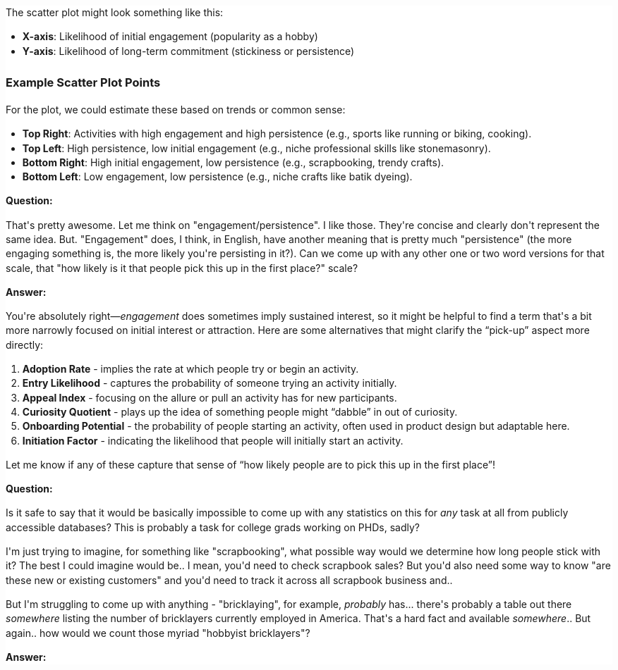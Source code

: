 The scatter plot might look something like this:
- **X-axis**: Likelihood of initial engagement (popularity as a hobby)
- **Y-axis**: Likelihood of long-term commitment (stickiness or persistence)

### Example Scatter Plot Points
For the plot, we could estimate these based on trends or common sense:
- **Top Right**: Activities with high engagement and high persistence (e.g., sports like running or biking, cooking).
- **Top Left**: High persistence, low initial engagement (e.g., niche professional skills like stonemasonry).
- **Bottom Right**: High initial engagement, low persistence (e.g., scrapbooking, trendy crafts).
- **Bottom Left**: Low engagement, low persistence (e.g., niche crafts like batik dyeing).

**Question:**

That's pretty awesome. Let me think on "engagement/persistence". I like those. They're concise and clearly don't represent the same idea. But. "Engagement" does, I think, in English, have another meaning that is pretty much "persistence" (the more engaging something is, the more likely you're persisting in it?). Can we come up with any other one or two word versions for that scale, that "how likely is it that people pick this up in the first place?" scale?

**Answer:**

You're absolutely right—*engagement* does sometimes imply sustained interest, so it might be helpful to find a term that's a bit more narrowly focused on initial interest or attraction. Here are some alternatives that might clarify the “pick-up” aspect more directly:

1. **Adoption Rate** - implies the rate at which people try or begin an activity.
2. **Entry Likelihood** - captures the probability of someone trying an activity initially.
3. **Appeal Index** - focusing on the allure or pull an activity has for new participants.
4. **Curiosity Quotient** - plays up the idea of something people might “dabble” in out of curiosity.
5. **Onboarding Potential** - the probability of people starting an activity, often used in product design but adaptable here.
6. **Initiation Factor** - indicating the likelihood that people will initially start an activity.

Let me know if any of these capture that sense of “how likely people are to pick this up in the first place”!

**Question:**

Is it safe to say that it would be basically impossible to come up with any statistics on this for *any* task at all from publicly accessible databases? This is probably a task for college grads working on PHDs, sadly?

I'm just trying to imagine, for something like "scrapbooking", what possible way would we determine how long people stick with it? The best I could imagine would be.. I mean, you'd need to check scrapbook sales? But you'd also need some way to know "are these new or existing customers" and you'd need to track it across all scrapbook business and..

But I'm struggling to come up with anything - "bricklaying", for example, _probably_ has... there's probably a table out there _somewhere_ listing the number of bricklayers currently employed in America. That's a hard fact and available _somewhere_.. But again.. how would we count those myriad "hobbyist bricklayers"?

**Answer:**
